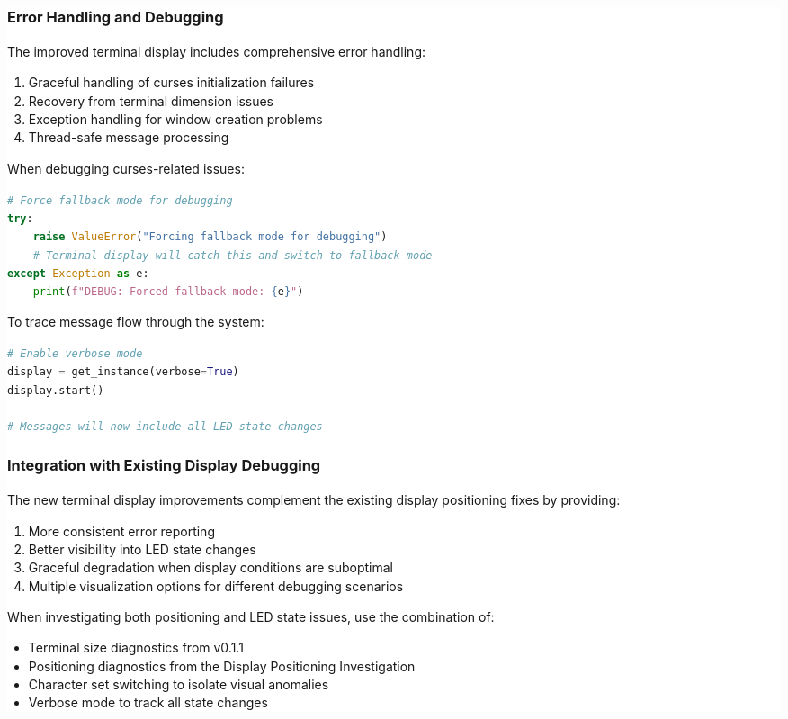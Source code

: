 ### Error Handling and Debugging

The improved terminal display includes comprehensive error handling:

1. Graceful handling of curses initialization failures
2. Recovery from terminal dimension issues
3. Exception handling for window creation problems
4. Thread-safe message processing

When debugging curses-related issues:

```python
# Force fallback mode for debugging
try:
    raise ValueError("Forcing fallback mode for debugging")
    # Terminal display will catch this and switch to fallback mode
except Exception as e:
    print(f"DEBUG: Forced fallback mode: {e}")
```

To trace message flow through the system:

```python
# Enable verbose mode
display = get_instance(verbose=True)
display.start()

# Messages will now include all LED state changes
```

### Integration with Existing Display Debugging

The new terminal display improvements complement the existing display positioning fixes by providing:

1. More consistent error reporting
2. Better visibility into LED state changes
3. Graceful degradation when display conditions are suboptimal
4. Multiple visualization options for different debugging scenarios

When investigating both positioning and LED state issues, use the combination of:
- Terminal size diagnostics from v0.1.1
- Positioning diagnostics from the Display Positioning Investigation
- Character set switching to isolate visual anomalies
- Verbose mode to track all state changes 